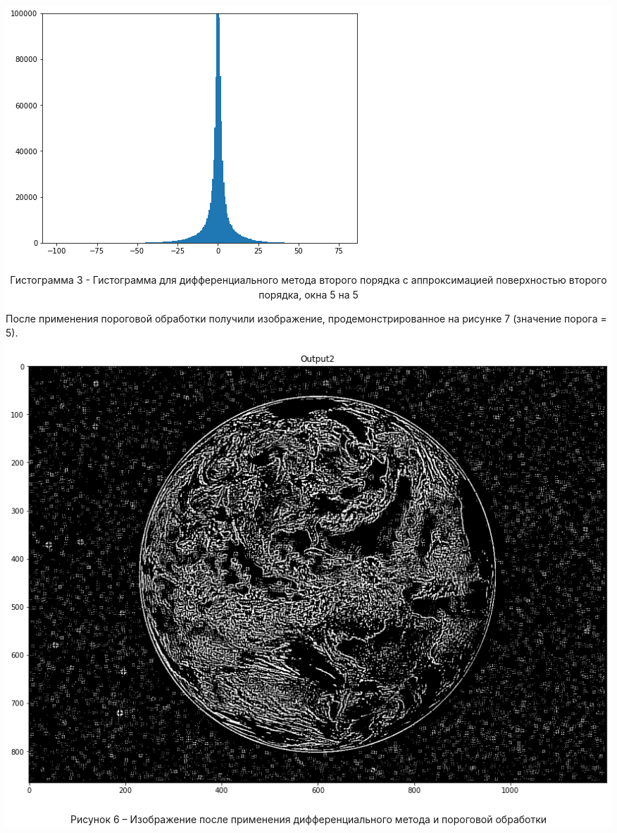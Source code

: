   <img src="https://github.com/Alexieviri/ImageProcessing/blob/main/Images/Lab4/8.png?raw=true"/>
<p align="center">Гистограмма 3 - Гистограмма для дифференциального метода второго порядка с аппроксимацией поверхностью второго порядка, окна 5 на 5<p align="center"></p>
После применения пороговой обработки получили изображение, продемонстрированное на рисунке 7 (значение порога = 5).

<p align="center">
  <img src="https://github.com/Alexieviri/ImageProcessing/blob/main/Images/Lab4/4.png?raw=true"/>
<p align="center">Рисунок 6 – Изображение после применения дифференциального метода и пороговой обработки<p align="center"></p>
